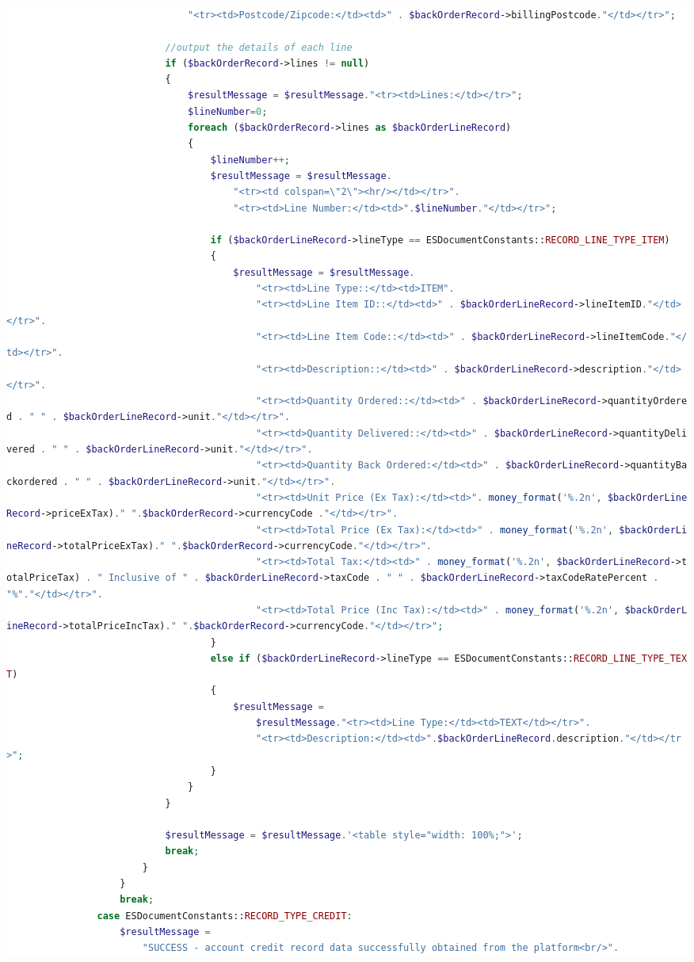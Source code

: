 ```php
								"<tr><td>Postcode/Zipcode:</td><td>" . $backOrderRecord->billingPostcode."</td></tr>";

							//output the details of each line
							if ($backOrderRecord->lines != null)
							{
								$resultMessage = $resultMessage."<tr><td>Lines:</td></tr>";
								$lineNumber=0;
								foreach ($backOrderRecord->lines as $backOrderLineRecord)
								{
									$lineNumber++;
									$resultMessage = $resultMessage.
										"<tr><td colspan=\"2\"><hr/></td></tr>".
										"<tr><td>Line Number:</td><td>".$lineNumber."</td></tr>";

									if ($backOrderLineRecord->lineType == ESDocumentConstants::RECORD_LINE_TYPE_ITEM)
									{
										$resultMessage = $resultMessage.
											"<tr><td>Line Type::</td><td>ITEM".
											"<tr><td>Line Item ID::</td><td>" . $backOrderLineRecord->lineItemID."</td></tr>".
											"<tr><td>Line Item Code::</td><td>" . $backOrderLineRecord->lineItemCode."</td></tr>".
											"<tr><td>Description::</td><td>" . $backOrderLineRecord->description."</td></tr>".
											"<tr><td>Quantity Ordered::</td><td>" . $backOrderLineRecord->quantityOrdered . " " . $backOrderLineRecord->unit."</td></tr>".
											"<tr><td>Quantity Delivered::</td><td>" . $backOrderLineRecord->quantityDelivered . " " . $backOrderLineRecord->unit."</td></tr>".
											"<tr><td>Quantity Back Ordered:</td><td>" . $backOrderLineRecord->quantityBackordered . " " . $backOrderLineRecord->unit."</td></tr>".
											"<tr><td>Unit Price (Ex Tax):</td><td>". money_format('%.2n', $backOrderLineRecord->priceExTax)." ".$backOrderRecord->currencyCode ."</td></tr>".
											"<tr><td>Total Price (Ex Tax):</td><td>" . money_format('%.2n', $backOrderLineRecord->totalPriceExTax)." ".$backOrderRecord->currencyCode."</td></tr>".
											"<tr><td>Total Tax:</td><td>" . money_format('%.2n', $backOrderLineRecord->totalPriceTax) . " Inclusive of " . $backOrderLineRecord->taxCode . " " . $backOrderLineRecord->taxCodeRatePercent . "%"."</td></tr>".
											"<tr><td>Total Price (Inc Tax):</td><td>" . money_format('%.2n', $backOrderLineRecord->totalPriceIncTax)." ".$backOrderRecord->currencyCode."</td></tr>";
									}
									else if ($backOrderLineRecord->lineType == ESDocumentConstants::RECORD_LINE_TYPE_TEXT)
									{
										$resultMessage = 
											$resultMessage."<tr><td>Line Type:</td><td>TEXT</td></tr>".
											"<tr><td>Description:</td><td>".$backOrderLineRecord.description."</td></tr>";
									}
								}
							}
							
							$resultMessage = $resultMessage.'<table style="width: 100%;">';
							break;
						}
					}
					break;
				case ESDocumentConstants::RECORD_TYPE_CREDIT:
					$resultMessage = 
						"SUCCESS - account credit record data successfully obtained from the platform<br/>".
```